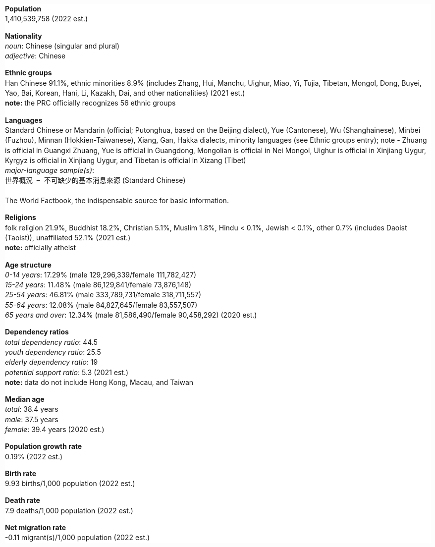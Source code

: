 **Population**<br>
1,410,539,758 (2022 est.)<br>

**Nationality**<br>
_noun_: Chinese (singular and plural)<br>
_adjective_: Chinese<br>

**Ethnic groups**<br>
Han Chinese 91.1%, ethnic minorities 8.9% (includes Zhang, Hui, Manchu, Uighur, Miao, Yi, Tujia, Tibetan, Mongol, Dong, Buyei, Yao, Bai, Korean, Hani, Li, Kazakh, Dai, and other nationalities) (2021 est.)<br>
<strong>note:</strong> the PRC officially recognizes 56 ethnic groups<br>

**Languages**<br>
Standard Chinese or Mandarin (official; Putonghua, based on the Beijing dialect), Yue (Cantonese), Wu (Shanghainese), Minbei (Fuzhou), Minnan (Hokkien-Taiwanese), Xiang, Gan, Hakka dialects, minority languages (see Ethnic groups entry); note - Zhuang is official in Guangxi Zhuang, Yue is official in Guangdong, Mongolian is official in Nei Mongol, Uighur is official in Xinjiang Uygur, Kyrgyz is official in Xinjiang Uygur, and Tibetan is official in Xizang (Tibet)<br>
_major-language sample(s)_: <br>世界概況  –  不可缺少的基本消息來源 (Standard Chinese)<br><br>The World Factbook, the indispensable source for basic information.<br>

**Religions**<br>
folk religion 21.9%, Buddhist 18.2%, Christian 5.1%, Muslim 1.8%, Hindu &lt; 0.1%, Jewish &lt; 0.1%, other 0.7% (includes Daoist (Taoist)), unaffiliated 52.1% (2021 est.)<br>
<strong>note:</strong> officially atheist<br>

**Age structure**<br>
_0-14 years_: 17.29% (male 129,296,339/female 111,782,427)<br>
_15-24 years_: 11.48% (male 86,129,841/female 73,876,148)<br>
_25-54 years_: 46.81% (male 333,789,731/female 318,711,557)<br>
_55-64 years_: 12.08% (male 84,827,645/female 83,557,507)<br>
_65 years and over_: 12.34% (male 81,586,490/female 90,458,292) (2020 est.)<br>

**Dependency ratios**<br>
_total dependency ratio_: 44.5<br>
_youth dependency ratio_: 25.5<br>
_elderly dependency ratio_: 19<br>
_potential support ratio_: 5.3 (2021 est.)<br>
<strong>note:</strong> data do not include Hong Kong, Macau, and Taiwan<br>

**Median age**<br>
_total_: 38.4 years<br>
_male_: 37.5 years<br>
_female_: 39.4 years (2020 est.)<br>

**Population growth rate**<br>
0.19% (2022 est.)<br>

**Birth rate**<br>
9.93 births/1,000 population (2022 est.)<br>

**Death rate**<br>
7.9 deaths/1,000 population (2022 est.)<br>

**Net migration rate**<br>
-0.11 migrant(s)/1,000 population (2022 est.)<br>
